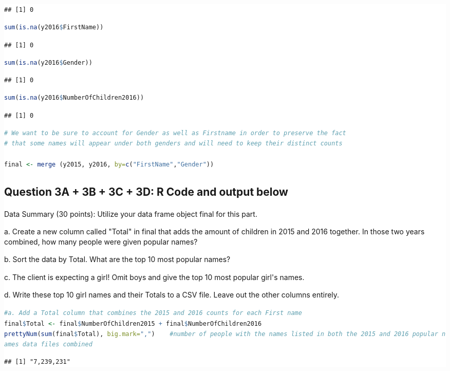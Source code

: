 ```
## [1] 0
```

```r
sum(is.na(y2016$FirstName))
```

```
## [1] 0
```

```r
sum(is.na(y2016$Gender))
```

```
## [1] 0
```

```r
sum(is.na(y2016$NumberOfChildren2016))
```

```
## [1] 0
```

```r
# We want to be sure to account for Gender as well as Firstname in order to preserve the fact 
# that some names will appear under both genders and will need to keep their distinct counts

final <- merge (y2015, y2016, by=c("FirstName","Gender"))
```


## Question 3A + 3B + 3C + 3D:  R Code and output below

Data Summary (30 points): Utilize your data frame object final for this part.

a.	Create a new column called "Total" in final that adds the amount of children in 2015 and 2016 together.  In those two years combined, how many people were given popular names?

b.	Sort the data by Total.  What are the top 10 most popular names?

c.	The client is expecting a girl!  Omit boys and give the top 10 most popular girl's names.

d.	Write these top 10 girl names and their Totals to a CSV file.  Leave out the other columns entirely.


```r
#a. Add a Total column that combines the 2015 and 2016 counts for each First name
final$Total <- final$NumberOfChildren2015 + final$NumberOfChildren2016
prettyNum(sum(final$Total), big.mark=",")    #number of people with the names listed in both the 2015 and 2016 popular names data files combined
```

```
## [1] "7,239,231"
```
